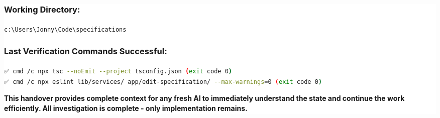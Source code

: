 ### **Working Directory**: 
`c:\Users\Jonny\Code\specifications`

### **Last Verification Commands Successful:**
```bash
✅ cmd /c npx tsc --noEmit --project tsconfig.json (exit code 0)
✅ cmd /c npx eslint lib/services/ app/edit-specification/ --max-warnings=0 (exit code 0)
```

**This handover provides complete context for any fresh AI to immediately understand the state and continue the work efficiently. All investigation is complete - only implementation remains.**
